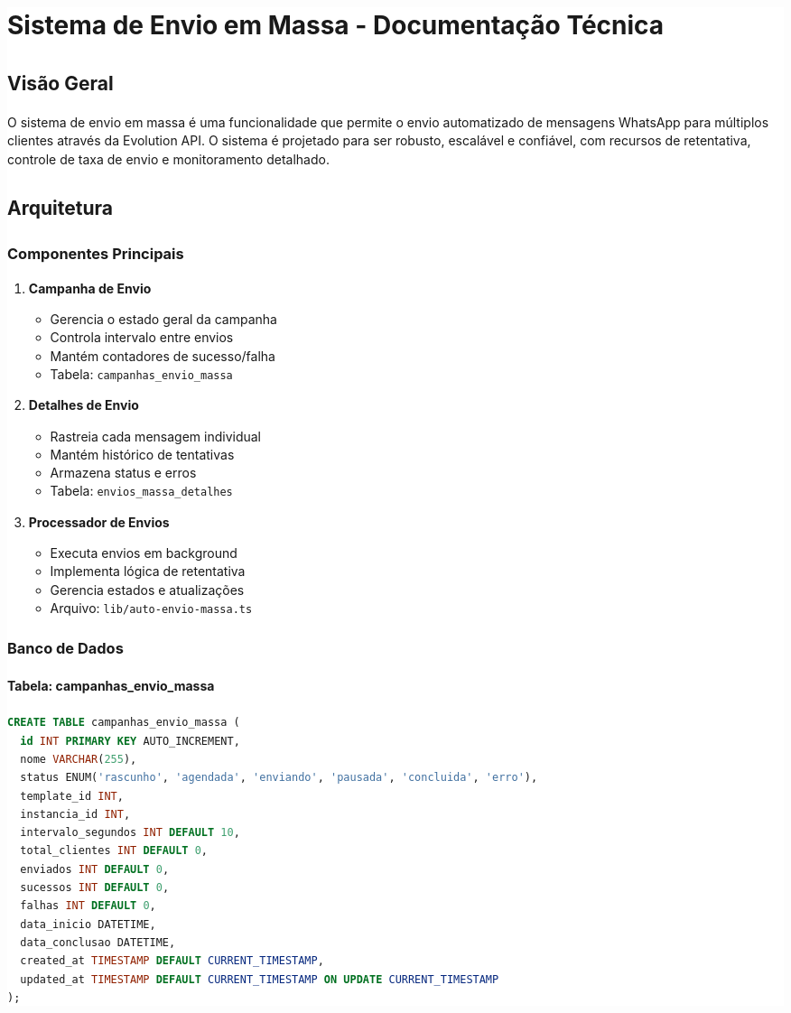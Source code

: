 # Sistema de Envio em Massa - Documentação Técnica

## Visão Geral

O sistema de envio em massa é uma funcionalidade que permite o envio automatizado de mensagens WhatsApp para múltiplos clientes através da Evolution API. O sistema é projetado para ser robusto, escalável e confiável, com recursos de retentativa, controle de taxa de envio e monitoramento detalhado.

## Arquitetura

### Componentes Principais

1. **Campanha de Envio**
   - Gerencia o estado geral da campanha
   - Controla intervalo entre envios
   - Mantém contadores de sucesso/falha
   - Tabela: `campanhas_envio_massa`

2. **Detalhes de Envio**
   - Rastreia cada mensagem individual
   - Mantém histórico de tentativas
   - Armazena status e erros
   - Tabela: `envios_massa_detalhes`

3. **Processador de Envios**
   - Executa envios em background
   - Implementa lógica de retentativa
   - Gerencia estados e atualizações
   - Arquivo: `lib/auto-envio-massa.ts`

### Banco de Dados

#### Tabela: campanhas_envio_massa
```sql
CREATE TABLE campanhas_envio_massa (
  id INT PRIMARY KEY AUTO_INCREMENT,
  nome VARCHAR(255),
  status ENUM('rascunho', 'agendada', 'enviando', 'pausada', 'concluida', 'erro'),
  template_id INT,
  instancia_id INT,
  intervalo_segundos INT DEFAULT 10,
  total_clientes INT DEFAULT 0,
  enviados INT DEFAULT 0,
  sucessos INT DEFAULT 0,
  falhas INT DEFAULT 0,
  data_inicio DATETIME,
  data_conclusao DATETIME,
  created_at TIMESTAMP DEFAULT CURRENT_TIMESTAMP,
  updated_at TIMESTAMP DEFAULT CURRENT_TIMESTAMP ON UPDATE CURRENT_TIMESTAMP
);
```
